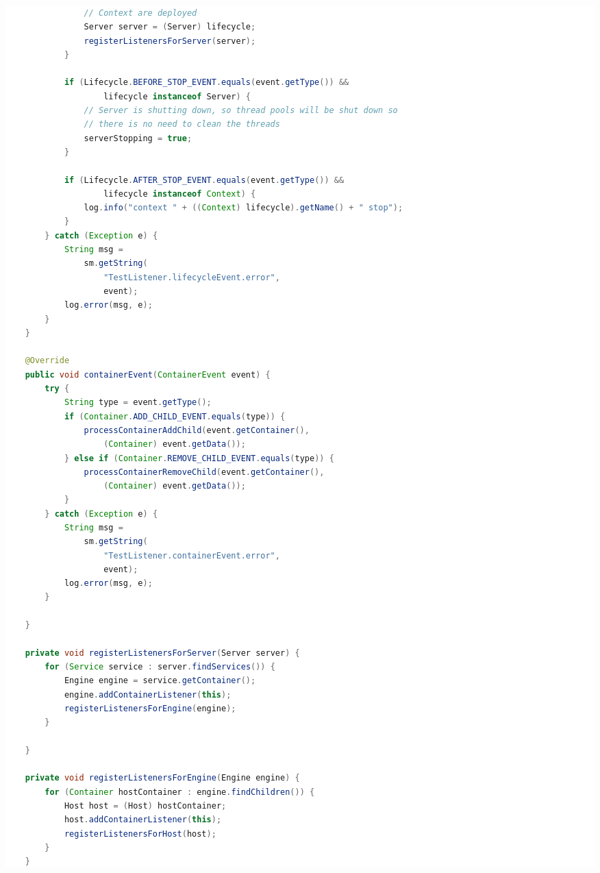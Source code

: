 ```java
                // Context are deployed
                Server server = (Server) lifecycle;
                registerListenersForServer(server);
            }

            if (Lifecycle.BEFORE_STOP_EVENT.equals(event.getType()) &&
                    lifecycle instanceof Server) {
                // Server is shutting down, so thread pools will be shut down so
                // there is no need to clean the threads
                serverStopping = true;
            }

            if (Lifecycle.AFTER_STOP_EVENT.equals(event.getType()) &&
                    lifecycle instanceof Context) {
                log.info("context " + ((Context) lifecycle).getName() + " stop");
            }
        } catch (Exception e) {
            String msg =
                sm.getString(
                    "TestListener.lifecycleEvent.error",
                    event);
            log.error(msg, e);
        }
    }

    @Override
    public void containerEvent(ContainerEvent event) {
        try {
            String type = event.getType();
            if (Container.ADD_CHILD_EVENT.equals(type)) {
                processContainerAddChild(event.getContainer(),
                    (Container) event.getData());
            } else if (Container.REMOVE_CHILD_EVENT.equals(type)) {
                processContainerRemoveChild(event.getContainer(),
                    (Container) event.getData());
            }
        } catch (Exception e) {
            String msg =
                sm.getString(
                    "TestListener.containerEvent.error",
                    event);
            log.error(msg, e);
        }

    }

    private void registerListenersForServer(Server server) {
        for (Service service : server.findServices()) {
            Engine engine = service.getContainer();
            engine.addContainerListener(this);
            registerListenersForEngine(engine);
        }

    }

    private void registerListenersForEngine(Engine engine) {
        for (Container hostContainer : engine.findChildren()) {
            Host host = (Host) hostContainer;
            host.addContainerListener(this);
            registerListenersForHost(host);
        }
    }

```